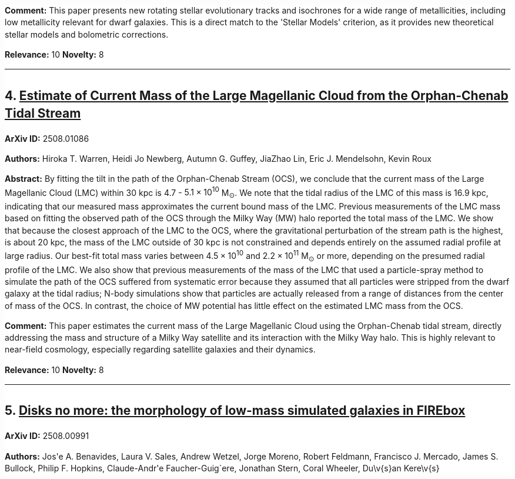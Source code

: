 **Comment:** This paper presents new rotating stellar evolutionary tracks and isochrones for a wide range of metallicities, including low metallicity relevant for dwarf galaxies. This is a direct match to the 'Stellar Models' criterion, as it provides new theoretical stellar models and bolometric corrections.

**Relevance:** 10
**Novelty:** 8

---

## 4. [Estimate of Current Mass of the Large Magellanic Cloud from the Orphan-Chenab Tidal Stream](https://arxiv.org/abs/2508.01086) <a id="link4"></a>

**ArXiv ID:** 2508.01086

**Authors:** Hiroka T. Warren, Heidi Jo Newberg, Autumn G. Guffey, JiaZhao Lin, Eric J. Mendelsohn, Kevin Roux

**Abstract:** By fitting the tilt in the path of the Orphan-Chenab Stream (OCS), we conclude that the current mass of the Large Magellanic Cloud (LMC) within 30 kpc is $4.7$ - $5.1 \times 10^{10}$ M$_\odot$. We note that the tidal radius of the LMC of this mass is 16.9 kpc, indicating that our measured mass approximates the current bound mass of the LMC. Previous measurements of the LMC mass based on fitting the observed path of the OCS through the Milky Way (MW) halo reported the total mass of the LMC. We show that because the closest approach of the LMC to the OCS, where the gravitational perturbation of the stream path is the highest, is about 20 kpc, the mass of the LMC outside of 30 kpc is not constrained and depends entirely on the assumed radial profile at large radius. Our best-fit total mass varies between $4.5 \times 10^{10}$ and $2.2 \times 10^{11}$ M$_\odot$ or more, depending on the presumed radial profile of the LMC. We also show that previous measurements of the mass of the LMC that used a particle-spray method to simulate the path of the OCS suffered from systematic error because they assumed that all particles were stripped from the dwarf galaxy at the tidal radius; N-body simulations show that particles are actually released from a range of distances from the center of mass of the OCS. In contrast, the choice of MW potential has little effect on the estimated LMC mass from the OCS.

**Comment:** This paper estimates the current mass of the Large Magellanic Cloud using the Orphan-Chenab tidal stream, directly addressing the mass and structure of a Milky Way satellite and its interaction with the Milky Way halo. This is highly relevant to near-field cosmology, especially regarding satellite galaxies and their dynamics.

**Relevance:** 10
**Novelty:** 8

---

## 5. [Disks no more: the morphology of low-mass simulated galaxies in FIREbox](https://arxiv.org/abs/2508.00991) <a id="link5"></a>

**ArXiv ID:** 2508.00991

**Authors:** Jos\'e A. Benavides, Laura V. Sales, Andrew Wetzel, Jorge Moreno, Robert Feldmann, Francisco J. Mercado, James S. Bullock, Philip F. Hopkins, Claude-Andr\'e Faucher-Guig\`ere, Jonathan Stern, Coral Wheeler, Du\v{s}an Kere\v{s}
